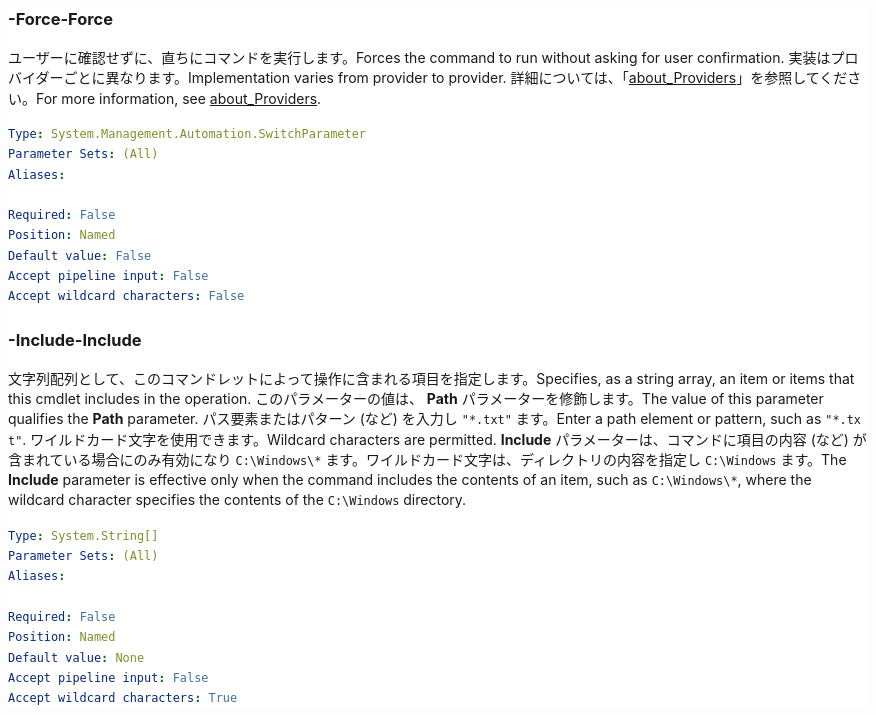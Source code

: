 ### <span data-ttu-id="3aeec-164">-Force</span><span class="sxs-lookup"><span data-stu-id="3aeec-164">-Force</span></span>

<span data-ttu-id="3aeec-165">ユーザーに確認せずに、直ちにコマンドを実行します。</span><span class="sxs-lookup"><span data-stu-id="3aeec-165">Forces the command to run without asking for user confirmation.</span></span>
<span data-ttu-id="3aeec-166">実装はプロバイダーごとに異なります。</span><span class="sxs-lookup"><span data-stu-id="3aeec-166">Implementation varies from provider to provider.</span></span>
<span data-ttu-id="3aeec-167">詳細については、「[about_Providers](../Microsoft.PowerShell.Core/About/about_Providers.md)」を参照してください。</span><span class="sxs-lookup"><span data-stu-id="3aeec-167">For more information, see [about_Providers](../Microsoft.PowerShell.Core/About/about_Providers.md).</span></span>

```yaml
Type: System.Management.Automation.SwitchParameter
Parameter Sets: (All)
Aliases:

Required: False
Position: Named
Default value: False
Accept pipeline input: False
Accept wildcard characters: False
```

### <span data-ttu-id="3aeec-168">-Include</span><span class="sxs-lookup"><span data-stu-id="3aeec-168">-Include</span></span>

<span data-ttu-id="3aeec-169">文字列配列として、このコマンドレットによって操作に含まれる項目を指定します。</span><span class="sxs-lookup"><span data-stu-id="3aeec-169">Specifies, as a string array, an item or items that this cmdlet includes in the operation.</span></span> <span data-ttu-id="3aeec-170">このパラメーターの値は、 **Path** パラメーターを修飾します。</span><span class="sxs-lookup"><span data-stu-id="3aeec-170">The value of this parameter qualifies the **Path** parameter.</span></span> <span data-ttu-id="3aeec-171">パス要素またはパターン (など) を入力し `"*.txt"` ます。</span><span class="sxs-lookup"><span data-stu-id="3aeec-171">Enter a path element or pattern, such as `"*.txt"`.</span></span> <span data-ttu-id="3aeec-172">ワイルドカード文字を使用できます。</span><span class="sxs-lookup"><span data-stu-id="3aeec-172">Wildcard characters are permitted.</span></span> <span data-ttu-id="3aeec-173">**Include** パラメーターは、コマンドに項目の内容 (など) が含まれている場合にのみ有効になり `C:\Windows\*` ます。ワイルドカード文字は、ディレクトリの内容を指定し `C:\Windows` ます。</span><span class="sxs-lookup"><span data-stu-id="3aeec-173">The **Include** parameter is effective only when the command includes the contents of an item, such as `C:\Windows\*`, where the wildcard character specifies the contents of the `C:\Windows` directory.</span></span>

```yaml
Type: System.String[]
Parameter Sets: (All)
Aliases:

Required: False
Position: Named
Default value: None
Accept pipeline input: False
Accept wildcard characters: True
```
